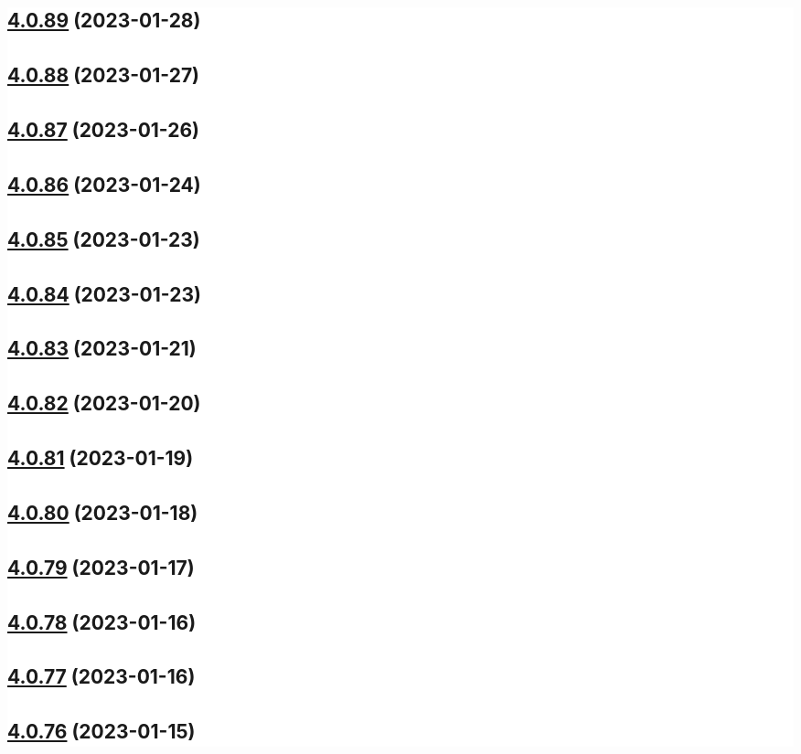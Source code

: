 ## [4.0.89](https://github.com/sprucelabsai/spruce-adventure-skill/compare/v4.0.88...v4.0.89) (2023-01-28)

## [4.0.88](https://github.com/sprucelabsai/spruce-adventure-skill/compare/v4.0.87...v4.0.88) (2023-01-27)

## [4.0.87](https://github.com/sprucelabsai/spruce-adventure-skill/compare/v4.0.86...v4.0.87) (2023-01-26)

## [4.0.86](https://github.com/sprucelabsai/spruce-adventure-skill/compare/v4.0.85...v4.0.86) (2023-01-24)

## [4.0.85](https://github.com/sprucelabsai/spruce-adventure-skill/compare/v4.0.84...v4.0.85) (2023-01-23)

## [4.0.84](https://github.com/sprucelabsai/spruce-adventure-skill/compare/v4.0.83...v4.0.84) (2023-01-23)

## [4.0.83](https://github.com/sprucelabsai/spruce-adventure-skill/compare/v4.0.82...v4.0.83) (2023-01-21)

## [4.0.82](https://github.com/sprucelabsai/spruce-adventure-skill/compare/v4.0.81...v4.0.82) (2023-01-20)

## [4.0.81](https://github.com/sprucelabsai/spruce-adventure-skill/compare/v4.0.80...v4.0.81) (2023-01-19)

## [4.0.80](https://github.com/sprucelabsai/spruce-adventure-skill/compare/v4.0.79...v4.0.80) (2023-01-18)

## [4.0.79](https://github.com/sprucelabsai/spruce-adventure-skill/compare/v4.0.78...v4.0.79) (2023-01-17)

## [4.0.78](https://github.com/sprucelabsai/spruce-adventure-skill/compare/v4.0.77...v4.0.78) (2023-01-16)

## [4.0.77](https://github.com/sprucelabsai/spruce-adventure-skill/compare/v4.0.76...v4.0.77) (2023-01-16)

## [4.0.76](https://github.com/sprucelabsai/spruce-adventure-skill/compare/v4.0.75...v4.0.76) (2023-01-15)
